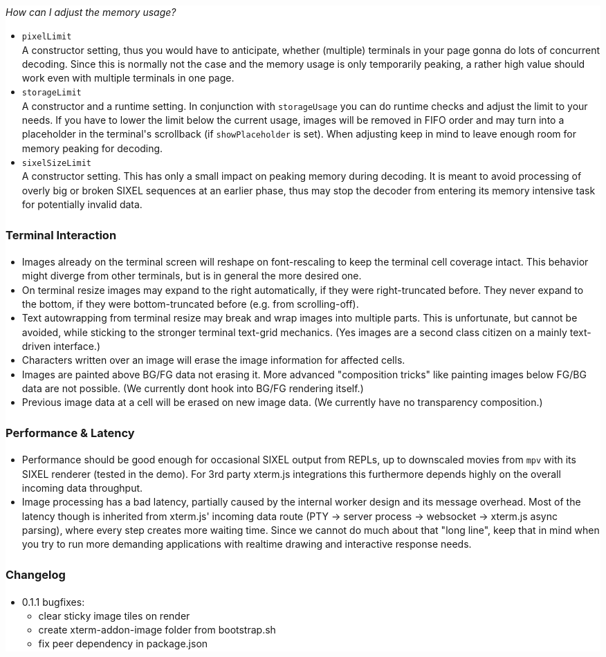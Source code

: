 _How can I adjust the memory usage?_  
- `pixelLimit`  
  A constructor setting, thus you would have to anticipate, whether (multiple) terminals in your page gonna do lots of concurrent decoding. Since this is normally not the case and the memory usage is only temporarily peaking, a rather high value should work even with multiple terminals in one page.
- `storageLimit`  
  A constructor and a runtime setting. In conjunction with `storageUsage` you can do runtime checks and adjust the limit to your needs. If you have to lower the limit below the current usage, images will be removed in FIFO order and may turn into a placeholder in the terminal's scrollback (if `showPlaceholder` is set). When adjusting keep in mind to leave enough room for memory peaking for decoding.
- `sixelSizeLimit`  
  A constructor setting. This has only a small impact on peaking memory during decoding. It is meant to avoid processing of overly big or broken SIXEL sequences at an earlier phase, thus may stop the decoder from entering its memory intensive task for potentially invalid data.


### Terminal Interaction

- Images already on the terminal screen will reshape on font-rescaling to keep the terminal cell coverage intact.
  This behavior might diverge from other terminals, but is in general the more desired one.
- On terminal resize images may expand to the right automatically, if they were right-truncated before.
  They never expand to the bottom, if they were bottom-truncated before (e.g. from scrolling-off).
- Text autowrapping from terminal resize may break and wrap images into multiple parts. This is unfortunate,
  but cannot be avoided, while sticking to the stronger terminal text-grid mechanics.
  (Yes images are a second class citizen on a mainly text-driven interface.)
- Characters written over an image will erase the image information for affected cells.
- Images are painted above BG/FG data not erasing it. More advanced "composition tricks" like painting images
  below FG/BG data are not possible. (We currently dont hook into BG/FG rendering itself.)
- Previous image data at a cell will be erased on new image data. (We currently have no transparency composition.)


### Performance & Latency

- Performance should be good enough for occasional SIXEL output from REPLs, up to downscaled movies
  from `mpv` with its SIXEL renderer (tested in the demo). For 3rd party xterm.js integrations this
  furthermore depends highly on the overall incoming data throughput.
- Image processing has a bad latency, partially caused by the internal worker design and its message overhead.
  Most of the latency though is inherited from xterm.js' incoming data route (PTY -> server process -> websocket -> xterm.js async parsing), where every step creates more waiting time. Since we cannot do much about that "long line",
  keep that in mind when you try to run more demanding applications with realtime drawing and interactive response needs.


### Changelog

- 0.1.1 bugfixes:
  - clear sticky image tiles on render
  - create xterm-addon-image folder from bootstrap.sh
  - fix peer dependency in package.json
